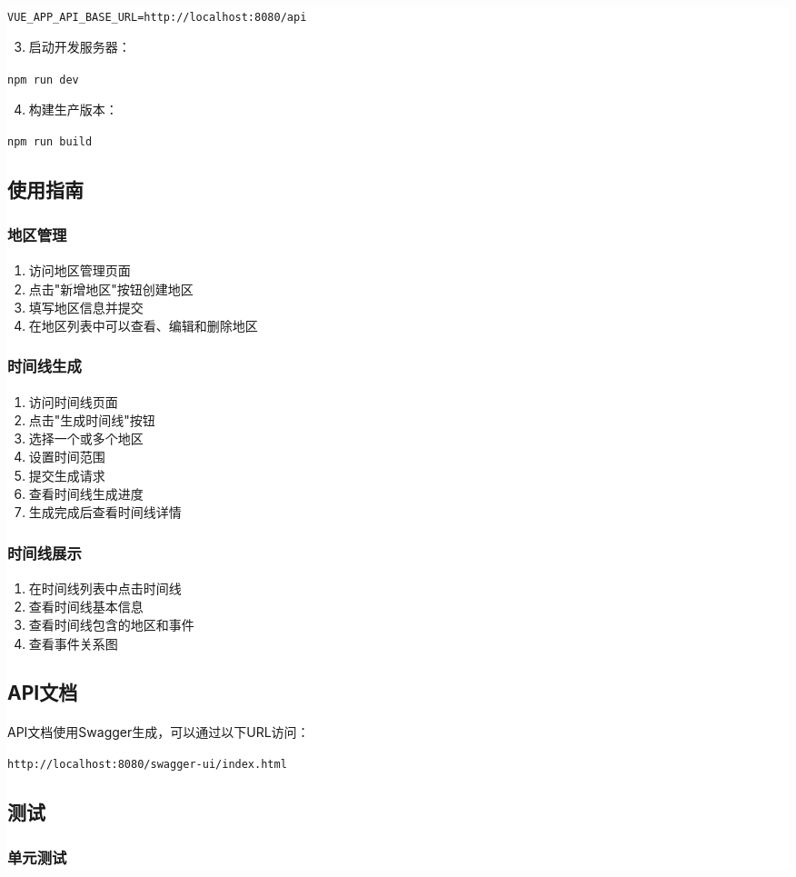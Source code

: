 ```
VUE_APP_API_BASE_URL=http://localhost:8080/api
```

3. 启动开发服务器：

```bash
npm run dev
```

4. 构建生产版本：

```bash
npm run build
```

## 使用指南

### 地区管理

1. 访问地区管理页面
2. 点击"新增地区"按钮创建地区
3. 填写地区信息并提交
4. 在地区列表中可以查看、编辑和删除地区

### 时间线生成

1. 访问时间线页面
2. 点击"生成时间线"按钮
3. 选择一个或多个地区
4. 设置时间范围
5. 提交生成请求
6. 查看时间线生成进度
7. 生成完成后查看时间线详情

### 时间线展示

1. 在时间线列表中点击时间线
2. 查看时间线基本信息
3. 查看时间线包含的地区和事件
4. 查看事件关系图

## API文档

API文档使用Swagger生成，可以通过以下URL访问：

```
http://localhost:8080/swagger-ui/index.html
```

## 测试

### 单元测试
